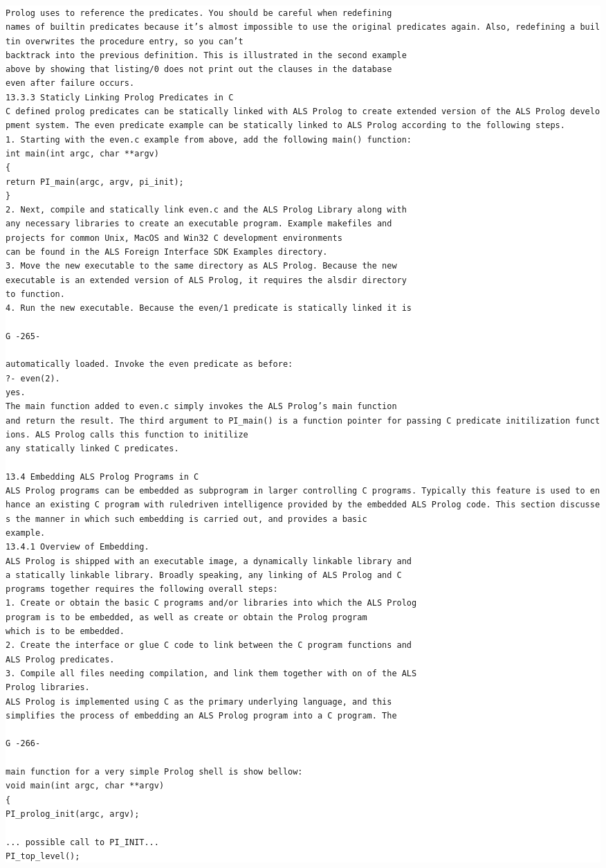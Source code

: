 ````
Prolog uses to reference the predicates. You should be careful when redefining
names of builtin predicates because it’s almost impossible to use the original predicates again. Also, redefining a builtin overwrites the procedure entry, so you can’t
backtrack into the previous definition. This is illustrated in the second example
above by showing that listing/0 does not print out the clauses in the database
even after failure occurs.
13.3.3 Staticly Linking Prolog Predicates in C
C defined prolog predicates can be statically linked with ALS Prolog to create extended version of the ALS Prolog development system. The even predicate example can be statically linked to ALS Prolog according to the following steps.
1. Starting with the even.c example from above, add the following main() function:
int main(int argc, char **argv)
{
return PI_main(argc, argv, pi_init);
}
2. Next, compile and statically link even.c and the ALS Prolog Library along with
any necessary libraries to create an executable program. Example makefiles and
projects for common Unix, MacOS and Win32 C development environments
can be found in the ALS Foreign Interface SDK Examples directory.
3. Move the new executable to the same directory as ALS Prolog. Because the new
executable is an extended version of ALS Prolog, it requires the alsdir directory
to function.
4. Run the new executable. Because the even/1 predicate is statically linked it is

G -265-

automatically loaded. Invoke the even predicate as before:
?- even(2).
yes.
The main function added to even.c simply invokes the ALS Prolog’s main function
and return the result. The third argument to PI_main() is a function pointer for passing C predicate initilization functions. ALS Prolog calls this function to initilize
any statically linked C predicates.

13.4 Embedding ALS Prolog Programs in C
ALS Prolog programs can be embedded as subprogram in larger controlling C programs. Typically this feature is used to enhance an existing C program with ruledriven intelligence provided by the embedded ALS Prolog code. This section discusses the manner in which such embedding is carried out, and provides a basic
example.
13.4.1 Overview of Embedding.
ALS Prolog is shipped with an executable image, a dynamically linkable library and
a statically linkable library. Broadly speaking, any linking of ALS Prolog and C
programs together requires the following overall steps:
1. Create or obtain the basic C programs and/or libraries into which the ALS Prolog
program is to be embedded, as well as create or obtain the Prolog program
which is to be embedded.
2. Create the interface or glue C code to link between the C program functions and
ALS Prolog predicates.
3. Compile all files needing compilation, and link them together with on of the ALS
Prolog libraries.
ALS Prolog is implemented using C as the primary underlying language, and this
simplifies the process of embedding an ALS Prolog program into a C program. The

G -266-

main function for a very simple Prolog shell is show bellow:
void main(int argc, char **argv)
{
PI_prolog_init(argc, argv);

... possible call to PI_INIT...
PI_top_level();
````